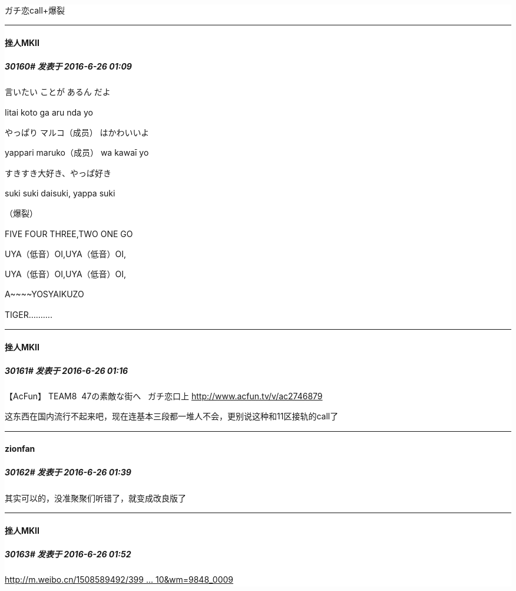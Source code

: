 
ガチ恋call+爆裂


*****

####  挫人MKII  
##### 30160#       发表于 2016-6-26 01:09


言いたい ことが あるん だよ

Iitai koto ga aru nda yo

やっぱり マルコ（成员） はかわいいよ

yappari maruko（成员） wa kawaī yo 

すきすき大好き、やっぱ好き

suki suki daisuki, yappa suki

（爆裂）

FIVE FOUR THREE,TWO ONE GO


UYA（低音）OI,UYA（低音）OI,

UYA（低音）OI,UYA（低音）OI,

A~~~~YOSYAIKUZO

TIGER……….


*****

####  挫人MKII  
##### 30161#       发表于 2016-6-26 01:16


【AcFun】 TEAM8  47の素敵な街へ   ガチ恋口上 http://www.acfun.tv/v/ac2746879

这东西在国内流行不起来吧，现在连基本三段都一堆人不会，更别说这种和11区接轨的call了


*****

####  zionfan  
##### 30162#       发表于 2016-6-26 01:39


其实可以的，没准聚聚们听错了，就变成改良版了


*****

####  挫人MKII  
##### 30163#       发表于 2016-6-26 01:52


[http://m.weibo.cn/1508589492/399 ... 10&amp;wm=9848_0009](http://m.weibo.cn/1508589492/3990428548701248?sourceType=sms&amp;from=1065195010&amp;wm=9848_0009)
